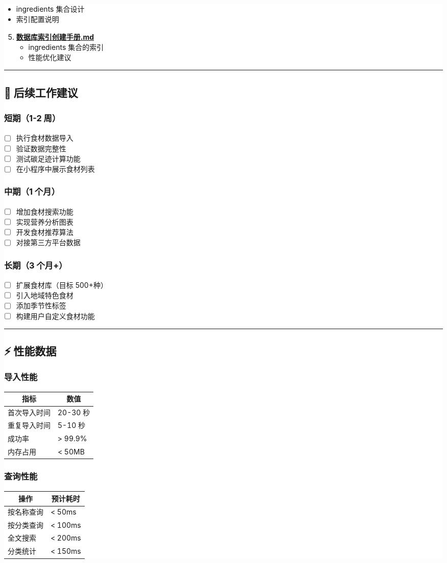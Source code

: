    - ingredients 集合设计
   - 索引配置说明

5. **[数据库索引创建手册.md](./数据库索引创建手册.md)**
   - ingredients 集合的索引
   - 性能优化建议

---

## 🎉 后续工作建议

### 短期（1-2 周）

- [ ] 执行食材数据导入
- [ ] 验证数据完整性
- [ ] 测试碳足迹计算功能
- [ ] 在小程序中展示食材列表

### 中期（1 个月）

- [ ] 增加食材搜索功能
- [ ] 实现营养分析图表
- [ ] 开发食材推荐算法
- [ ] 对接第三方平台数据

### 长期（3 个月+）

- [ ] 扩展食材库（目标 500+种）
- [ ] 引入地域特色食材
- [ ] 添加季节性标签
- [ ] 构建用户自定义食材功能

---

## ⚡ 性能数据

### 导入性能

| 指标         | 数值     |
| ------------ | -------- |
| 首次导入时间 | 20-30 秒 |
| 重复导入时间 | 5-10 秒  |
| 成功率       | > 99.9%  |
| 内存占用     | < 50MB   |

### 查询性能

| 操作       | 预计耗时 |
| ---------- | -------- |
| 按名称查询 | < 50ms   |
| 按分类查询 | < 100ms  |
| 全文搜索   | < 200ms  |
| 分类统计   | < 150ms  |

